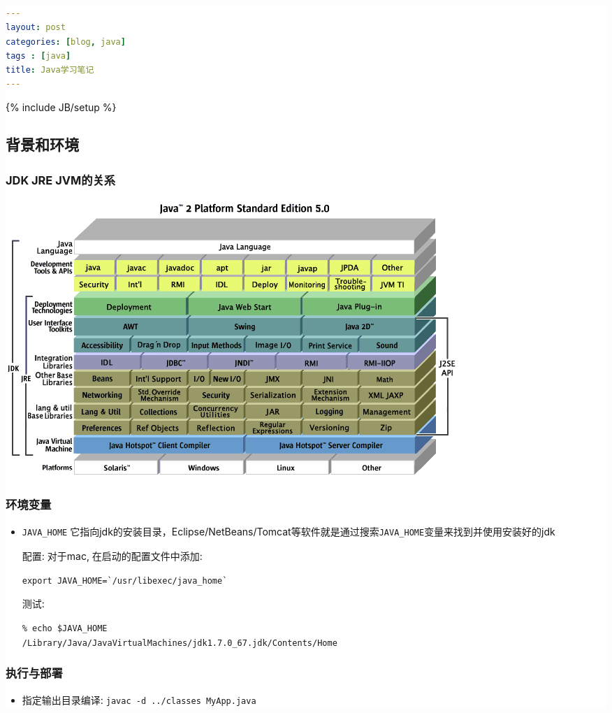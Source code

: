```yaml
---
layout: post
categories: [blog, java]
tags : [java]
title: Java学习笔记
---
```

{% include JB/setup %}

## 背景和环境

### JDK JRE JVM的关系

<img src="/assets/images/java/jdk.gif" />

### 环境变量

* `JAVA_HOME` 它指向jdk的安装目录，Eclipse/NetBeans/Tomcat等软件就是通过搜索`JAVA_HOME`变量来找到并使用安装好的jdk

  配置: 对于mac, 在启动的配置文件中添加:

      export JAVA_HOME=`/usr/libexec/java_home`

  测试:

      % echo $JAVA_HOME
      /Library/Java/JavaVirtualMachines/jdk1.7.0_67.jdk/Contents/Home


### 执行与部署

* 指定输出目录编译: `javac -d ../classes MyApp.java`
